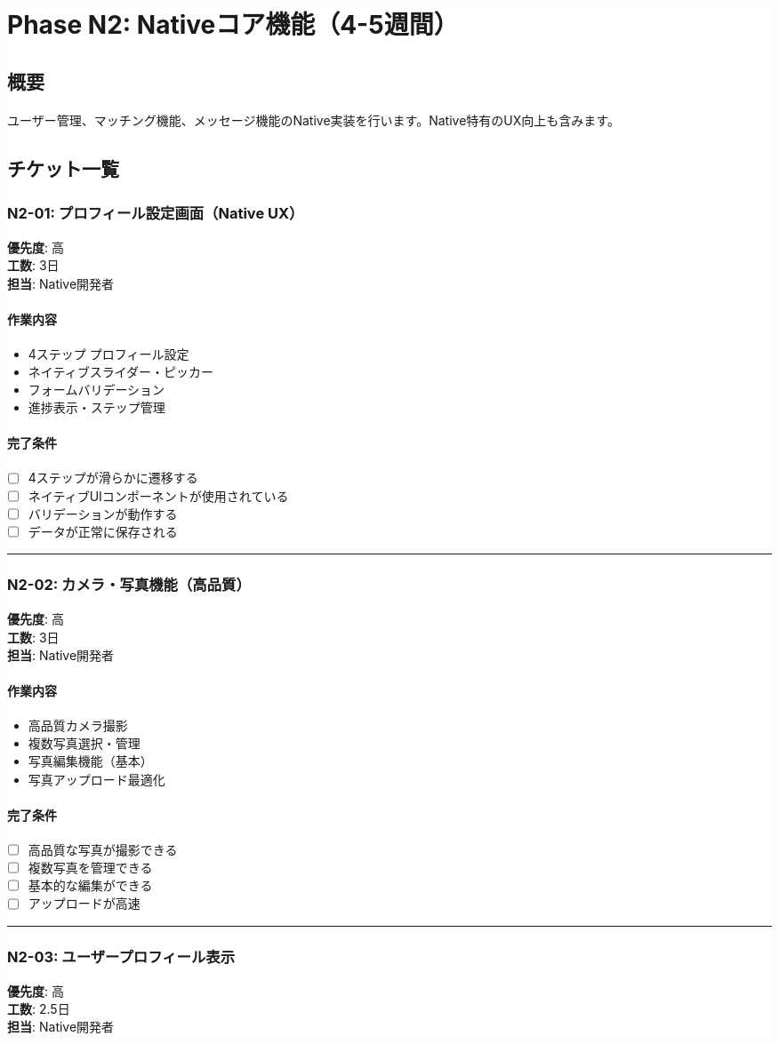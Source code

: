 # Phase N2: Nativeコア機能（4-5週間）

## 概要
ユーザー管理、マッチング機能、メッセージ機能のNative実装を行います。Native特有のUX向上も含みます。

## チケット一覧

### N2-01: プロフィール設定画面（Native UX）
**優先度**: 高  
**工数**: 3日  
**担当**: Native開発者

#### 作業内容
- 4ステップ プロフィール設定
- ネイティブスライダー・ピッカー
- フォームバリデーション
- 進捗表示・ステップ管理

#### 完了条件
- [ ] 4ステップが滑らかに遷移する
- [ ] ネイティブUIコンポーネントが使用されている
- [ ] バリデーションが動作する
- [ ] データが正常に保存される

---

### N2-02: カメラ・写真機能（高品質）
**優先度**: 高  
**工数**: 3日  
**担当**: Native開発者

#### 作業内容
- 高品質カメラ撮影
- 複数写真選択・管理
- 写真編集機能（基本）
- 写真アップロード最適化

#### 完了条件
- [ ] 高品質な写真が撮影できる
- [ ] 複数写真を管理できる
- [ ] 基本的な編集ができる
- [ ] アップロードが高速

---

### N2-03: ユーザープロフィール表示
**優先度**: 高  
**工数**: 2.5日  
**担当**: Native開発者
